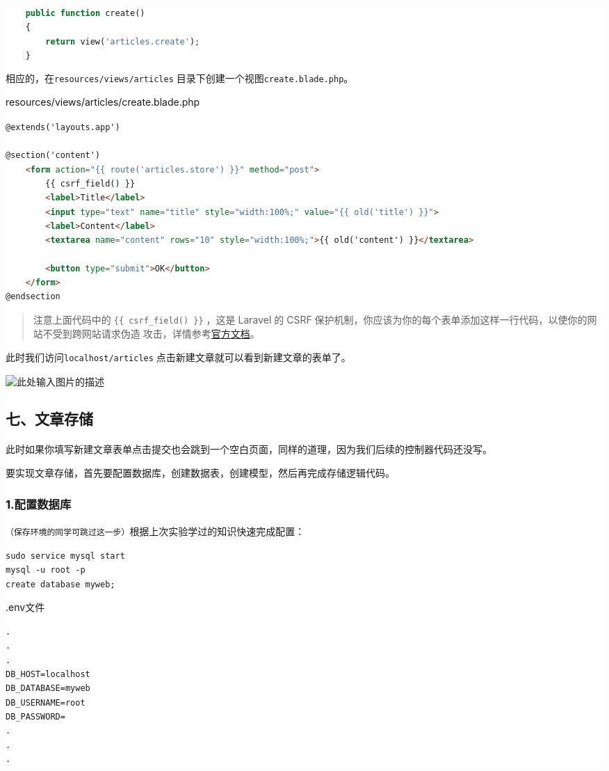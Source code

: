 ```php
    public function create()
    {
        return view('articles.create');
    }
```

相应的，在`resources/views/articles` 目录下创建一个视图`create.blade.php`。

resources/views/articles/create.blade.php

```html
@extends('layouts.app')

@section('content')
    <form action="{{ route('articles.store') }}" method="post">
        {{ csrf_field() }}
        <label>Title</label>
        <input type="text" name="title" style="width:100%;" value="{{ old('title') }}">
        <label>Content</label>
        <textarea name="content" rows="10" style="width:100%;">{{ old('content') }}</textarea>

        <button type="submit">OK</button>
    </form>
@endsection
```

> 注意上面代码中的 `{{ csrf_field() }}` ，这是 Laravel 的 CSRF 保护机制，你应该为你的每个表单添加这样一行代码，以使你的网站不受到跨网站请求伪造 攻击，详情参考[官方文档](https://laravel-china.org/docs/5.1/routing#csrf-protection)。

此时我们访问`localhost/articles` 点击新建文章就可以看到新建文章的表单了。

![此处输入图片的描述](https://doc.shiyanlou.com/document-uid325811labid2512timestamp1484640982255.png/wm)

## 七、文章存储

此时如果你填写新建文章表单点击提交也会跳到一个空白页面，同样的道理，因为我们后续的控制器代码还没写。

要实现文章存储，首先要配置数据库，创建数据表，创建模型，然后再完成存储逻辑代码。

### 1.配置数据库

`（保存环境的同学可跳过这一步）`根据上次实验学过的知识快速完成配置：

```
sudo service mysql start
mysql -u root -p
create database myweb;
```

.env文件

```
.
.
.
DB_HOST=localhost
DB_DATABASE=myweb
DB_USERNAME=root
DB_PASSWORD=
.
.
.
```
